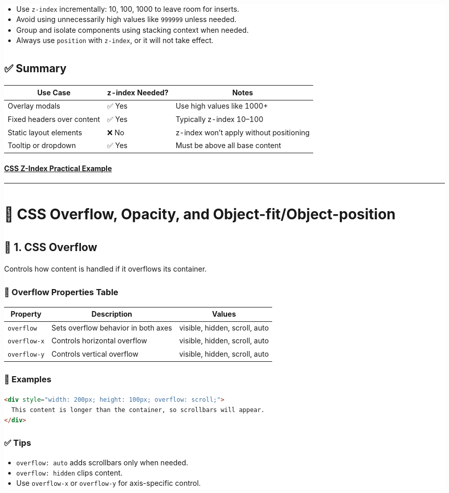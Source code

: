 - Use `z-index` incrementally: 10, 100, 1000 to leave room for inserts.
- Avoid using unnecessarily high values like `999999` unless needed.
- Group and isolate components using stacking context when needed.
- Always use `position` with `z-index`, or it will not take effect.


## ✅ Summary

| Use Case                   | z-index Needed? | Notes                                   |
| -------------------------- | --------------- | --------------------------------------- |
| Overlay modals             | ✅ Yes           | Use high values like 1000+              |
| Fixed headers over content | ✅ Yes           | Typically z-index 10–100                |
| Static layout elements     | ❌ No            | z-index won’t apply without positioning |
| Tooltip or dropdown        | ✅ Yes           | Must be above all base content          |

#### [CSS Z-Index Practical Example](../Practical-Examples/CSS_Z-Index/)

---
# 🌊 CSS Overflow, Opacity, and Object-fit/Object-position

## 🧱 1. CSS Overflow

Controls how content is handled if it overflows its container.

### 🔧 Overflow Properties Table

| Property     | Description                         | Values                        |
| ------------ | ----------------------------------- | ----------------------------- |
| `overflow`   | Sets overflow behavior in both axes | visible, hidden, scroll, auto |
| `overflow-x` | Controls horizontal overflow        | visible, hidden, scroll, auto |
| `overflow-y` | Controls vertical overflow          | visible, hidden, scroll, auto |

### 📘 Examples

```html
<div style="width: 200px; height: 100px; overflow: scroll;">
  This content is longer than the container, so scrollbars will appear.
</div>
```

### ✅ Tips

* `overflow: auto` adds scrollbars only when needed.
* `overflow: hidden` clips content.
* Use `overflow-x` or `overflow-y` for axis-specific control.
